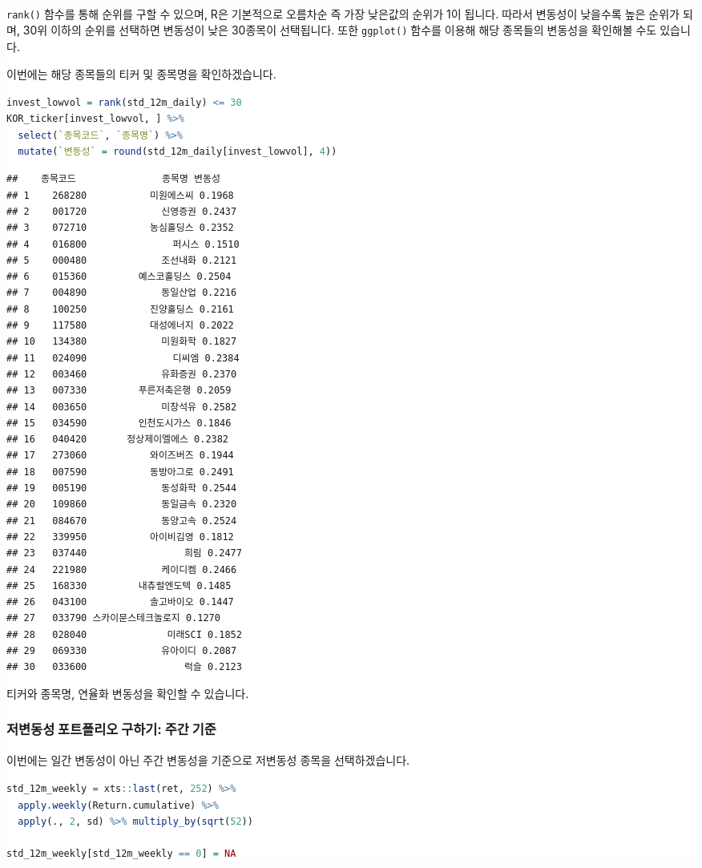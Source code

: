 `rank()` 함수를 통해 순위를 구할 수 있으며, R은 기본적으로 오름차순 즉 가장 낮은값의 순위가 1이 됩니다. 따라서 변동성이 낮을수록 높은 순위가 되며, 30위 이하의 순위를 선택하면 변동성이 낮은 30종목이 선택됩니다. 또한 `ggplot()` 함수를 이용해 해당 종목들의 변동성을 확인해볼 수도 있습니다.

이번에는 해당 종목들의 티커 및 종목명을 확인하겠습니다.


```r
invest_lowvol = rank(std_12m_daily) <= 30
KOR_ticker[invest_lowvol, ] %>%
  select(`종목코드`, `종목명`) %>%
  mutate(`변동성` = round(std_12m_daily[invest_lowvol], 4))
```

```
##    종목코드               종목명 변동성
## 1    268280           미원에스씨 0.1968
## 2    001720             신영증권 0.2437
## 3    072710           농심홀딩스 0.2352
## 4    016800               퍼시스 0.1510
## 5    000480             조선내화 0.2121
## 6    015360         예스코홀딩스 0.2504
## 7    004890             동일산업 0.2216
## 8    100250           진양홀딩스 0.2161
## 9    117580           대성에너지 0.2022
## 10   134380             미원화학 0.1827
## 11   024090               디씨엠 0.2384
## 12   003460             유화증권 0.2370
## 13   007330         푸른저축은행 0.2059
## 14   003650             미창석유 0.2582
## 15   034590         인천도시가스 0.1846
## 16   040420       정상제이엘에스 0.2382
## 17   273060           와이즈버즈 0.1944
## 18   007590           동방아그로 0.2491
## 19   005190             동성화학 0.2544
## 20   109860             동일금속 0.2320
## 21   084670             동양고속 0.2524
## 22   339950           아이비김영 0.1812
## 23   037440                 희림 0.2477
## 24   221980             케이디켐 0.2466
## 25   168330         내츄럴엔도텍 0.1485
## 26   043100           솔고바이오 0.1447
## 27   033790 스카이문스테크놀로지 0.1270
## 28   028040              미래SCI 0.1852
## 29   069330             유아이디 0.2087
## 30   033600                 럭슬 0.2123
```

티커와 종목명, 연율화 변동성을 확인할 수 있습니다.

### 저변동성 포트폴리오 구하기: 주간 기준

이번에는 일간 변동성이 아닌 주간 변동성을 기준으로 저변동성 종목을 선택하겠습니다.


```r
std_12m_weekly = xts::last(ret, 252) %>%
  apply.weekly(Return.cumulative) %>%
  apply(., 2, sd) %>% multiply_by(sqrt(52))

std_12m_weekly[std_12m_weekly == 0] = NA
```
